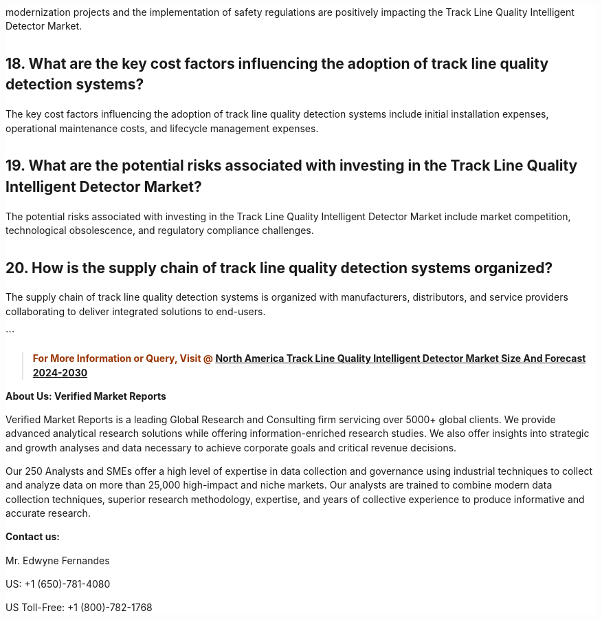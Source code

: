 modernization projects and the implementation of safety regulations are positively impacting the Track Line Quality Intelligent Detector Market.</p><h2>18. What are the key cost factors influencing the adoption of track line quality detection systems?</div><div></h2><p>The key cost factors influencing the adoption of track line quality detection systems include initial installation expenses, operational maintenance costs, and lifecycle management expenses.</p><h2>19. What are the potential risks associated with investing in the Track Line Quality Intelligent Detector Market?</div><div></h2><p>The potential risks associated with investing in the Track Line Quality Intelligent Detector Market include market competition, technological obsolescence, and regulatory compliance challenges.</p><h2>20. How is the supply chain of track line quality detection systems organized?</div><div></h2><p>The supply chain of track line quality detection systems is organized with manufacturers, distributors, and service providers collaborating to deliver integrated solutions to end-users.</p></body></html>```</p><blockquote><p><span style="color: #993300;"><strong>For More Information or Query, Visit @ <a href="https://www.verifiedmarketreports.com/product/track-line-quality-intelligent-detector-market/">North America Track Line Quality Intelligent Detector Market Size And Forecast 2024-2030</a></strong></span></p></blockquote><p><strong>About Us: Verified Market Reports</strong></p><p>Verified Market Reports is a leading Global Research and Consulting firm servicing over 5000+ global clients. We provide advanced analytical research solutions while offering information-enriched research studies. We also offer insights into strategic and growth analyses and data necessary to achieve corporate goals and critical revenue decisions.</p><p>Our 250 Analysts and SMEs offer a high level of expertise in data collection and governance using industrial techniques to collect and analyze data on more than 25,000 high-impact and niche markets. Our analysts are trained to combine modern data collection techniques, superior research methodology, expertise, and years of collective experience to produce informative and accurate research.</p><p><strong>Contact us:</strong></p><p>Mr. Edwyne Fernandes</p><p>US: +1 (650)-781-4080</p><p>US Toll-Free: +1 (800)-782-1768</p>
